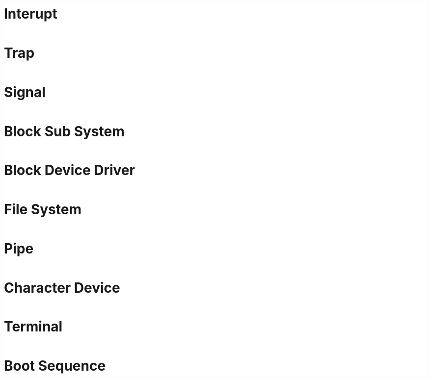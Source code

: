 # Interupt

# Trap

# Signal

# Block Sub System

# Block Device Driver

# File System

# Pipe

# Character Device 

# Terminal

# Boot Sequence

